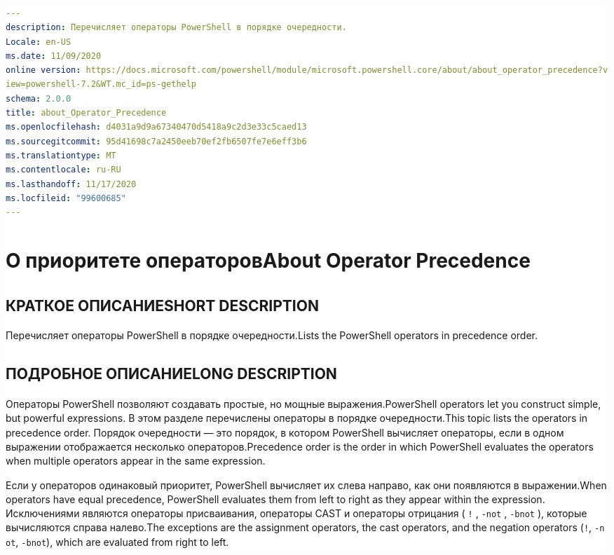 ```yaml
---
description: Перечисляет операторы PowerShell в порядке очередности.
Locale: en-US
ms.date: 11/09/2020
online version: https://docs.microsoft.com/powershell/module/microsoft.powershell.core/about/about_operator_precedence?view=powershell-7.2&WT.mc_id=ps-gethelp
schema: 2.0.0
title: about_Operator_Precedence
ms.openlocfilehash: d4031a9d9a67340470d5418a9c2d3e33c5caed13
ms.sourcegitcommit: 95d41698c7a2450eeb70ef2fb6507fe7e6eff3b6
ms.translationtype: MT
ms.contentlocale: ru-RU
ms.lasthandoff: 11/17/2020
ms.locfileid: "99600685"
---
```

# <a name="about-operator-precedence"></a><span data-ttu-id="3709e-103">О приоритете операторов</span><span class="sxs-lookup"><span data-stu-id="3709e-103">About Operator Precedence</span></span>

## <a name="short-description"></a><span data-ttu-id="3709e-104">КРАТКОЕ ОПИСАНИЕ</span><span class="sxs-lookup"><span data-stu-id="3709e-104">SHORT DESCRIPTION</span></span>
<span data-ttu-id="3709e-105">Перечисляет операторы PowerShell в порядке очередности.</span><span class="sxs-lookup"><span data-stu-id="3709e-105">Lists the PowerShell operators in precedence order.</span></span>

## <a name="long-description"></a><span data-ttu-id="3709e-106">ПОДРОБНОЕ ОПИСАНИЕ</span><span class="sxs-lookup"><span data-stu-id="3709e-106">LONG DESCRIPTION</span></span>

<span data-ttu-id="3709e-107">Операторы PowerShell позволяют создавать простые, но мощные выражения.</span><span class="sxs-lookup"><span data-stu-id="3709e-107">PowerShell operators let you construct simple, but powerful expressions.</span></span> <span data-ttu-id="3709e-108">В этом разделе перечислены операторы в порядке очередности.</span><span class="sxs-lookup"><span data-stu-id="3709e-108">This topic lists the operators in precedence order.</span></span> <span data-ttu-id="3709e-109">Порядок очередности — это порядок, в котором PowerShell вычисляет операторы, если в одном выражении отображается несколько операторов.</span><span class="sxs-lookup"><span data-stu-id="3709e-109">Precedence order is the order in which PowerShell evaluates the operators when multiple operators appear in the same expression.</span></span>

<span data-ttu-id="3709e-110">Если у операторов одинаковый приоритет, PowerShell вычисляет их слева направо, как они появляются в выражении.</span><span class="sxs-lookup"><span data-stu-id="3709e-110">When operators have equal precedence, PowerShell evaluates them from left to right as they appear within the expression.</span></span> <span data-ttu-id="3709e-111">Исключениями являются операторы присваивания, операторы CAST и операторы отрицания ( `!` , `-not` , `-bnot` ), которые вычисляются справа налево.</span><span class="sxs-lookup"><span data-stu-id="3709e-111">The exceptions are the assignment operators, the cast operators, and the negation operators (`!`, `-not`, `-bnot`), which are evaluated from right to left.</span></span>
